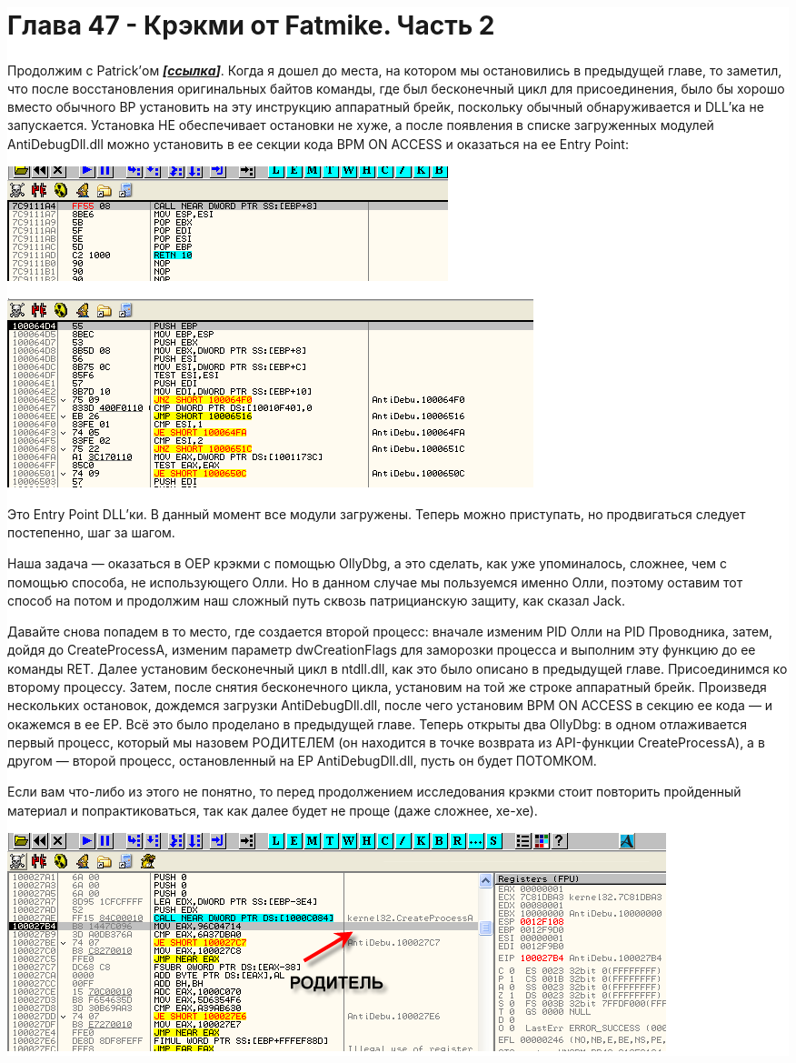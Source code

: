 # Глава 47 - Крэкми от Fatmike. Часть 2

Продолжим с Patrick’ом ***\[[ссылка](.gitbook/assets/files/46/patrick.7z)\]***. Когда я дошел до места, на котором мы остановились в предыдущей главе, то заметил, что после восстановления оригинальных байтов команды, где был бесконечный цикл для присоединения, было бы хорошо вместо обычного BP установить на эту инструкцию аппаратный брейк, поскольку обычный обнаруживается и DLL’ка не запускается. Установка HE обеспечивает остановки не хуже, а после появления в списке загруженных модулей AntiDebugDll.dll можно установить в ее секции кода BPM ON ACCESS и оказаться на ее Entry Point:

![](.gitbook/img/47/1.png)

![](.gitbook/img/47/3.png)

Это Entry Point DLL’ки. В данный момент все модули загружены. Теперь можно приступать, но продвигаться следует постепенно, шаг за шагом.

Наша задача — оказаться в OEP крэкми с помощью OllyDbg, а это сделать, как уже упоминалось, сложнее, чем с помощью способа, не использующего Олли. Но в данном случае мы пользуемся именно Олли, поэтому оставим тот способ на потом и продолжим наш сложный путь сквозь патрицианскую защиту, как сказал Jack.

Давайте снова попадем в то место, где создается второй процесс: вначале изменим PID Олли на PID Проводника, затем, дойдя до CreateProcessA, изменим параметр dwCreationFlags для заморозки процесса и выполним эту функцию до ее команды RET. Далее установим бесконечный цикл в ntdll.dll, как это было описано в предыдущей главе. Присоединимся ко второму процессу. Затем, после снятия бесконечного цикла, установим на той же строке аппаратный брейк. Произведя нескольких остановок, дождемся загрузки AntiDebugDll.dll, после чего установим BPM ON ACCESS в секцию ее кода — и окажемся в ее EP. Всё это было проделано в предыдущей главе. Теперь открыты два OllyDbg: в одном отлаживается первый процесс, который мы назовем РОДИТЕЛЕМ (он находится в точке возврата из API-функции CreateProcessA), а в другом — второй процесс, остановленный на EP AntiDebugDll.dll, пусть он будет ПОТОМКОМ.

Если вам что-либо из этого не понятно, то перед продолжением исследования крэкми стоит повторить пройденный материал и попрактиковаться, так как далее будет не проще (даже сложнее, хе-хе).

![](.gitbook/img/47/5.png)